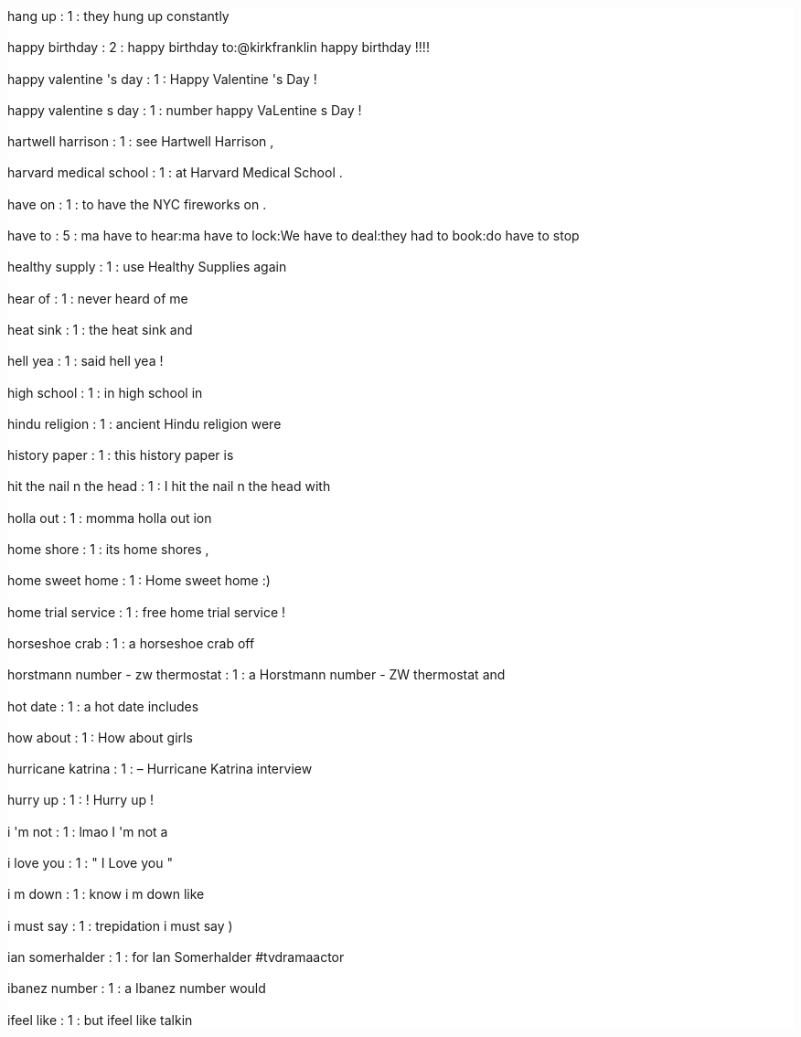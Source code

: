 hang up : 1 : they hung up constantly

happy birthday : 2 : happy birthday to:@kirkfranklin happy birthday !!!!

happy valentine 's day : 1 : Happy Valentine 's Day !

happy valentine s day : 1 : number happy VaLentine s Day !

hartwell harrison : 1 : see Hartwell Harrison ,

harvard medical school : 1 : at Harvard Medical School .

have on : 1 : to have the NYC fireworks on .

have to : 5 : ma have to hear:ma have to lock:We have to deal:they had to book:do have to stop

healthy supply : 1 : use Healthy Supplies again

hear of : 1 : never heard of me

heat sink : 1 : the heat sink and

hell yea : 1 : said hell yea !

high school : 1 : in high school in

hindu religion : 1 : ancient Hindu religion were

history paper : 1 : this history paper is

hit the nail n the head : 1 : I hit the nail n the head with

holla out : 1 : momma holla out ion

home shore : 1 : its home shores ,

home sweet home : 1 : Home sweet home :)

home trial service : 1 : free home trial service !

horseshoe crab : 1 : a horseshoe crab off

horstmann number - zw thermostat : 1 : a Horstmann number - ZW thermostat and

hot date : 1 : a hot date includes

how about : 1 : How about girls

hurricane katrina : 1 : – Hurricane Katrina interview

hurry up : 1 : ! Hurry up !

i 'm not : 1 : lmao I 'm not a

i love you : 1 : " I Love you "

i m down : 1 : know i m down like

i must say : 1 : trepidation i must say )

ian somerhalder : 1 : for Ian Somerhalder #tvdramaactor

ibanez number : 1 : a Ibanez number would

ifeel like : 1 : but ifeel like talkin
